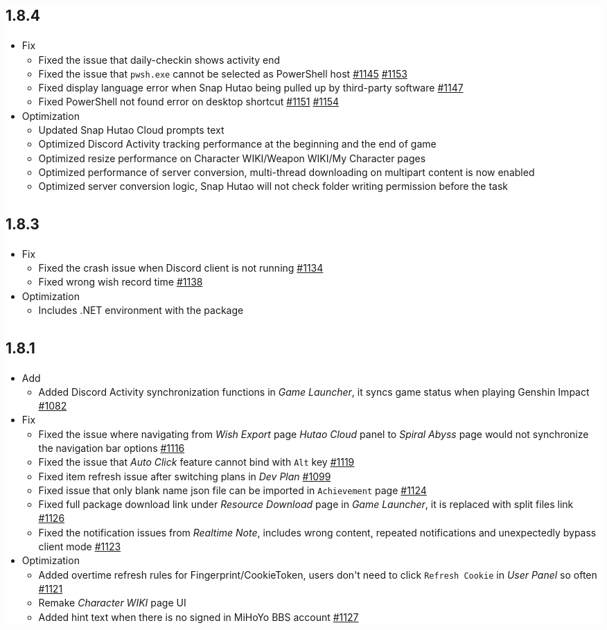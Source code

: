 ## 1.8.4 <Badge text="latest" type="tip" />

- Fix
  - Fixed the issue that daily-checkin shows activity end
  - Fixed the issue that `pwsh.exe` cannot be selected as PowerShell host [#1145](https://github.com/DGP-Studio/Snap.Hutao/issues/1145) [#1153](https://github.com/DGP-Studio/Snap.Hutao/issues/1153)
  - Fixed display language error when Snap Hutao being pulled up by third-party software [#1147](https://github.com/DGP-Studio/Snap.Hutao/issues/1147)
  - Fixed PowerShell not found error on desktop shortcut [#1151](https://github.com/DGP-Studio/Snap.Hutao/issues/1151) [#1154](https://github.com/DGP-Studio/Snap.Hutao/issues/1154)
- Optimization
  - Updated Snap Hutao Cloud prompts text
  - Optimized Discord Activity tracking performance at the beginning and the end of game
  - Optimized resize performance on Character WIKI/Weapon WIKI/My Character pages
  - Optimized performance of server conversion, multi-thread downloading on multipart content is now enabled
  - Optimized server conversion logic, Snap Hutao will not check folder writing permission before the task

## 1.8.3 <Badge text="hotfix" type="tip" />

- Fix
  - Fixed the crash issue when Discord client is not running [#1134](https://github.com/DGP-Studio/Snap.Hutao/issues/1134)
  - Fixed wrong wish record time [#1138](https://github.com/DGP-Studio/Snap.Hutao/issues/1138)
- Optimization
  - Includes .NET environment with the package

## 1.8.1

- Add
  - Added Discord Activity synchronization functions in _Game Launcher_, it syncs game status when playing Genshin Impact [#1082](https://github.com/DGP-Studio/Snap.Hutao/issues/1082)
- Fix
  - Fixed the issue where navigating from _Wish Export_ page _Hutao Cloud_ panel to _Spiral Abyss_ page would not synchronize the navigation bar options [#1116](https://github.com/DGP-Studio/Snap.Hutao/issues/1116)
  - Fixed the issue that _Auto Click_ feature cannot bind with `Alt` key [#1119](https://github.com/DGP-Studio/Snap.Hutao/issues/1119)
  - Fixed item refresh issue after switching plans in _Dev Plan_ [#1099](https://github.com/DGP-Studio/Snap.Hutao/issues/1099)
  - Fixed issue that only blank name json file can be imported in `Achievement` page [#1124](https://github.com/DGP-Studio/Snap.Hutao/issues/1124)
  - Fixed full package download link under _Resource Download_ page in _Game Launcher_, it is replaced with split files link [#1126](https://github.com/DGP-Studio/Snap.Hutao/issues/1126)
  - Fixed the notification issues from _Realtime Note_, includes wrong content, repeated notifications and unexpectedly bypass client mode [#1123](https://github.com/DGP-Studio/Snap.Hutao/issues/1123)
- Optimization
  - Added overtime refresh rules for Fingerprint/CookieToken, users don't need to click `Refresh Cookie` in _User Panel_ so often [#1121](https://github.com/DGP-Studio/Snap.Hutao/issues/1121)
  - Remake _Character WIKI_ page UI
  - Added hint text when there is no signed in MiHoYo BBS account [#1127](https://github.com/DGP-Studio/Snap.Hutao/issues/1127)
